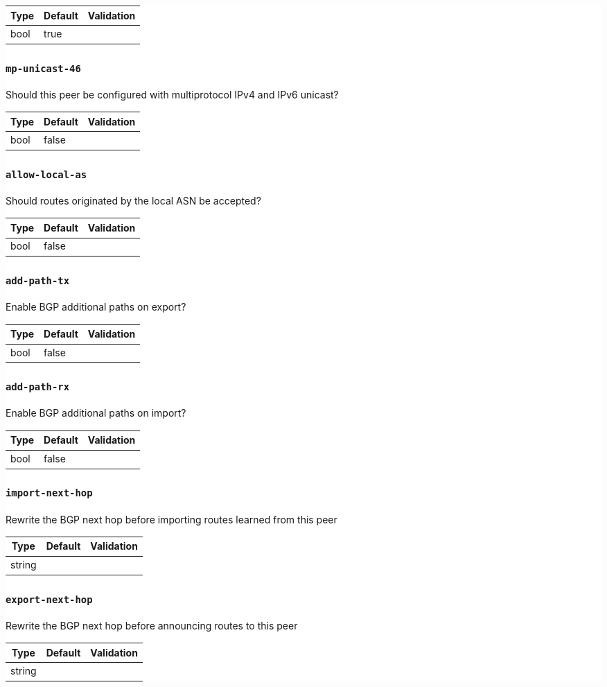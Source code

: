 | Type | Default | Validation |
| ---- | ------- | ---------- |
| bool | true    |            |

### `mp-unicast-46`

Should this peer be configured with multiprotocol IPv4 and IPv6 unicast?

| Type | Default | Validation |
| ---- | ------- | ---------- |
| bool | false   |            |

### `allow-local-as`

Should routes originated by the local ASN be accepted?

| Type | Default | Validation |
| ---- | ------- | ---------- |
| bool | false   |            |

### `add-path-tx`

Enable BGP additional paths on export?

| Type | Default | Validation |
| ---- | ------- | ---------- |
| bool | false   |            |

### `add-path-rx`

Enable BGP additional paths on import?

| Type | Default | Validation |
| ---- | ------- | ---------- |
| bool | false   |            |

### `import-next-hop`

Rewrite the BGP next hop before importing routes learned from this peer

| Type   | Default | Validation |
| ------ | ------- | ---------- |
| string |         |            |

### `export-next-hop`

Rewrite the BGP next hop before announcing routes to this peer

| Type   | Default | Validation |
| ------ | ------- | ---------- |
| string |         |            |
